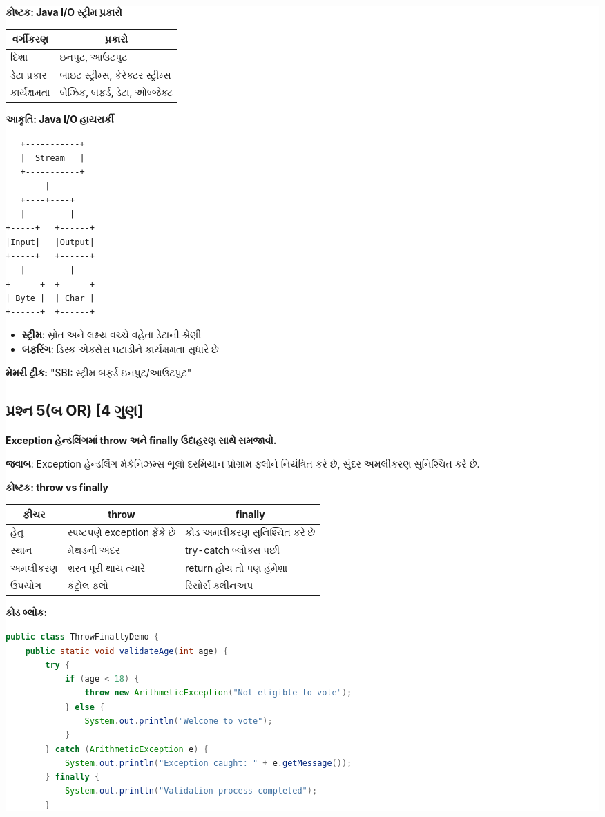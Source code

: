 **કોષ્ટક: Java I/O સ્ટ્રીમ પ્રકારો**

| વર્ગીકરણ | પ્રકારો |
|----------------|-------|
| દિશા | ઇનપુટ, આઉટપુટ |
| ડેટા પ્રકાર | બાઇટ સ્ટ્રીમ્સ, કેરેક્ટર સ્ટ્રીમ્સ |
| કાર્યક્ષમતા | બેઝિક, બફર્ડ, ડેટા, ઓબ્જેક્ટ |

**આકૃતિ: Java I/O હાયરાર્કી**

```goat
   +-----------+
   |  Stream   |
   +-----------+
        |
   +----+----+
   |         |
+-----+   +------+
|Input|   |Output|
+-----+   +------+
   |         |
+------+  +------+
| Byte |  | Char |
+------+  +------+
```

- **સ્ટ્રીમ**: સ્રોત અને લક્ષ્ય વચ્ચે વહેતા ડેટાની શ્રેણી
- **બફરિંગ**: ડિસ્ક એક્સેસ ઘટાડીને કાર્યક્ષમતા સુધારે છે

**મેમરી ટ્રીક:** "SBI: સ્ટ્રીમ બફર્ડ ઇનપુટ/આઉટપુટ"

## પ્રશ્ન 5(બ OR) [4 ગુણ]

**Exception હેન્ડલિંગમાં throw અને finally ઉદાહરણ સાથે સમજાવો.**

**જવાબ**:
Exception હેન્ડલિંગ મેકેનિઝમ્સ ભૂલો દરમિયાન પ્રોગ્રામ ફ્લોને નિયંત્રિત કરે છે, સુંદર અમલીકરણ સુનિશ્ચિત કરે છે.

**કોષ્ટક: throw vs finally**

| ફીચર | throw | finally |
|---------|-------|---------|
| હેતુ | સ્પષ્ટપણે exception ફેંકે છે | કોડ અમલીકરણ સુનિશ્ચિત કરે છે |
| સ્થાન | મેથડની અંદર | try-catch બ્લોક્સ પછી |
| અમલીકરણ | શરત પૂરી થાય ત્યારે | return હોય તો પણ હંમેશા |
| ઉપયોગ | કંટ્રોલ ફ્લો | રિસોર્સ ક્લીનઅપ |

**કોડ બ્લોક:**

```java
public class ThrowFinallyDemo {
    public static void validateAge(int age) {
        try {
            if (age < 18) {
                throw new ArithmeticException("Not eligible to vote");
            } else {
                System.out.println("Welcome to vote");
            }
        } catch (ArithmeticException e) {
            System.out.println("Exception caught: " + e.getMessage());
        } finally {
            System.out.println("Validation process completed");
        }
```